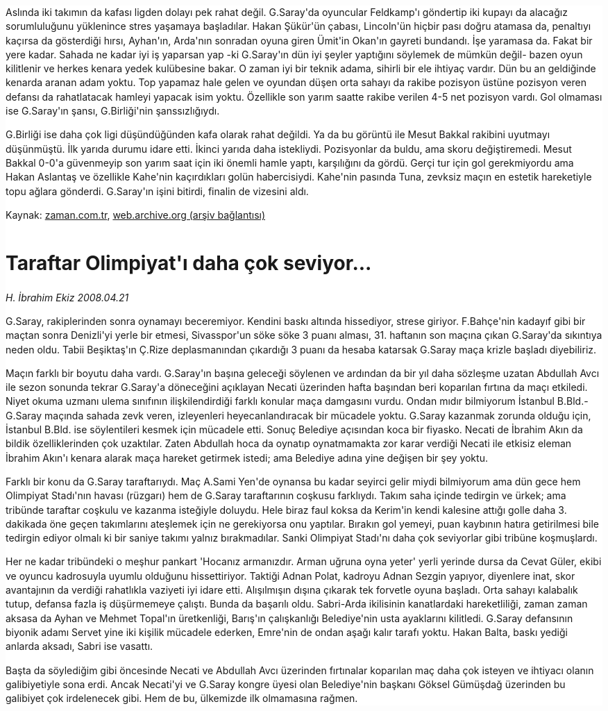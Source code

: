 <p> Aslında iki takımın da kafası ligden dolayı pek rahat değil. G.Saray'da oyuncular Feldkamp'ı göndertip iki kupayı da alacağız sorumluluğunu yüklenince stres yaşamaya başladılar. Hakan Şükür'ün çabası, Lincoln'ün hiçbir pası doğru atamasa da, penaltıyı kaçırsa da gösterdiği hırsı, Ayhan'ın, Arda'nın sonradan oyuna giren Ümit'in Okan'ın gayreti bundandı. İşe yaramasa da. Fakat bir yere kadar. Sahada ne kadar iyi iş yaparsan yap -ki G.Saray'ın dün iyi şeyler yaptığını söylemek de mümkün değil- bazen oyun kilitlenir ve herkes kenara yedek kulübesine bakar. O zaman iyi bir teknik adama, sihirli bir ele ihtiyaç vardır. Dün bu an geldiğinde kenarda aranan adam yoktu. Top yapamaz hale gelen ve oyundan düşen orta sahayı da rakibe pozisyon üstüne pozisyon veren defansı da rahatlatacak hamleyi yapacak isim yoktu. Özellikle son yarım saatte rakibe verilen 4-5 net pozisyon vardı. Gol olmaması ise G.Saray'ın şansı, G.Birliği'nin şanssızlığıydı.
<p> G.Birliği ise daha çok ligi düşündüğünden kafa olarak rahat değildi. Ya da bu görüntü ile Mesut Bakkal rakibini uyutmayı düşünmüştü. İlk yarıda durumu idare etti. İkinci yarıda daha istekliydi. Pozisyonlar da buldu, ama skoru değiştiremedi. Mesut Bakkal 0-0'a güvenmeyip son yarım saat için iki önemli hamle yaptı, karşılığını da gördü. Gerçi tur için gol gerekmiyordu ama Hakan Aslantaş ve özellikle Kahe'nin kaçırdıkları golün habercisiydi. Kahe'nin pasında Tuna, zevksiz maçın en estetik hareketiyle topu ağlara gönderdi. G.Saray'ın işini bitirdi, finalin de vizesini aldı. <br/></p></p></p></p></td></tr>

Kaynak: [zaman.com.tr](http://zaman.com.tr/yazar.do?yazino=677729), [web.archive.org (arşiv bağlantısı)](http://web.archive.org/web/20080630083023/http://www.zaman.com.tr:80/yazar.do?yazino=677729)
# Taraftar Olimpiyat'ı daha çok seviyor...

*H. İbrahim Ekiz 2008.04.21*

<tr><td class="metin" colspan="2" style="padding-top: 20px; padding-left: 5px; padding-right: 10px;">G.Saray, rakiplerinden sonra oynamayı beceremiyor. Kendini baskı altında hissediyor, strese giriyor. F.Bahçe'nin kadayıf gibi bir maçtan sonra Denizli'yi yerle bir etmesi, Sivasspor'un söke söke 3 puanı alması, 31. haftanın son maçına çıkan G.Saray'da sıkıntıya neden oldu. Tabii Beşiktaş'ın Ç.Rize deplasmanından çıkardığı 3 puanı da hesaba katarsak G.Saray maça krizle başladı diyebiliriz.</td></tr><tr><td class="metin" colspan="2" style="padding-top: 20px; padding-left: 5px; padding-right: 10px;"><p>Maçın farklı bir boyutu daha vardı. G.Saray'ın başına geleceği söylenen ve ardından da bir yıl daha sözleşme uzatan Abdullah Avcı ile sezon sonunda tekrar G.Saray'a döneceğini açıklayan Necati üzerinden hafta başından beri koparılan fırtına da maçı etkiledi. Niyet okuma uzmanı ulema sınıfının ilişkilendirdiği farklı konular maça damgasını vurdu. Ondan mıdır bilmiyorum İstanbul B.Bld.-G.Saray maçında sahada zevk veren, izleyenleri heyecanlandıracak bir mücadele yoktu. G.Saray kazanmak zorunda olduğu için, İstanbul B.Bld. ise söylentileri kesmek için mücadele etti. Sonuç Belediye açısından koca bir fiyasko. Necati de İbrahim Akın da bildik özelliklerinden çok uzaktılar. Zaten Abdullah hoca da oynatıp oynatmamakta zor karar verdiği Necati ile etkisiz eleman İbrahim Akın'ı kenara alarak maça hareket getirmek istedi; ama Belediye adına yine değişen bir şey yoktu.
<p>Farklı bir konu da G.Saray taraftarıydı. Maç A.Sami Yen'de oynansa bu kadar seyirci gelir miydi bilmiyorum ama dün gece hem Olimpiyat Stadı'nın havası (rüzgarı) hem de G.Saray taraftarının coşkusu farklıydı. Takım saha içinde tedirgin ve ürkek; ama tribünde taraftar coşkulu ve kazanma isteğiyle doluydu. Hele biraz faul koksa da Kerim'in kendi kalesine attığı golle daha 3. dakikada öne geçen takımlarını ateşlemek için ne gerekiyorsa onu yaptılar. Bırakın gol yemeyi, puan kaybının hatıra getirilmesi bile tedirgin ediyor olmalı ki bir saniye takımı yalnız bırakmadılar. Sanki Olimpiyat Stadı'nı daha çok seviyorlar gibi tribüne koşmuşlardı.
<p>Her ne kadar tribündeki o meşhur pankart 'Hocanız armanızdır. Arman uğruna oyna yeter' yerli yerinde dursa da Cevat Güler, ekibi ve oyuncu kadrosuyla uyumlu olduğunu hissettiriyor. Taktiği Adnan Polat, kadroyu Adnan Sezgin yapıyor, diyenlere inat, skor avantajının da verdiği rahatlıkla vaziyeti iyi idare etti. Alışılmışın dışına çıkarak tek forvetle oyuna başladı. Orta sahayı kalabalık tutup, defansa fazla iş düşürmemeye çalıştı. Bunda da başarılı oldu. Sabri-Arda ikilisinin kanatlardaki hareketliliği, zaman zaman aksasa da Ayhan ve Mehmet Topal'ın üretkenliği, Barış'ın çalışkanlığı Belediye'nin usta ayaklarını kilitledi. G.Saray defansının biyonik adamı Servet yine iki kişilik mücadele ederken, Emre'nin de ondan aşağı kalır tarafı yoktu. Hakan Balta, baskı yediği anlarda aksadı, Sabri ise vasattı.
<p>Başta da söylediğim gibi öncesinde Necati ve Abdullah Avcı üzerinden fırtınalar koparılan maç daha çok isteyen ve ihtiyacı olanın galibiyetiyle sona erdi. Ancak Necati'yi ve G.Saray kongre üyesi olan Belediye'nin başkanı Göksel Gümüşdağ üzerinden bu galibiyet çok irdelenecek gibi. Hem de bu, ülkemizde ilk olmamasına rağmen.<br/></p></p></p></p></td></tr>

